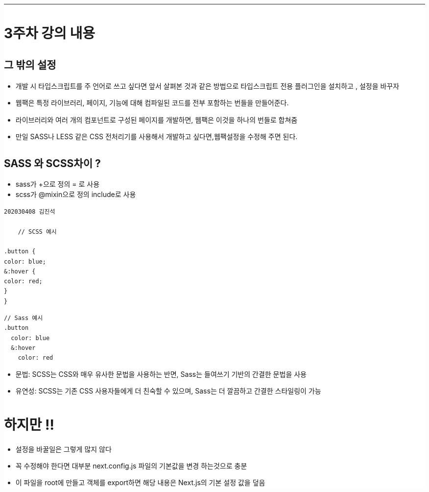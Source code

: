 ```

```

<hr>

# 3주차 강의 내용

## 그 밖의 설정

-   개발 시 타입스크립트를 주 언어로 쓰고 싶다면 앞서 살펴본 것과 같은 방법으로 타입스크립트 전용 플러그인을 설치하고 , 설정을 바꾸자

-   웹팩은 특정 라이브러리, 페이지, 기능에 대해 컴파일된 코드를 전부 포함하는 번들을 만들어준다.

-   라이브러리와 여러 개의 컴포넌트로 구성된 페이지를 개발하면, 웹팩은 이것을 하나의 번들로 합쳐줌

-   만일 SASS나 LESS 같은 CSS 전처리기를 사용해서 개발하고 싶다면,웹팩설정을 수정해 주면 된다.

## SASS 와 SCSS차이 ?

-   sass가 +으로 정의 = 로 사용
-   scss가 @mixin으로 정의 include로 사용

```
202030408 김진석

    // SCSS 예시

.button {
color: blue;
&:hover {
color: red;
}
}
```

```
// Sass 예시
.button
  color: blue
  &:hover
    color: red
```

-   문법: SCSS는 CSS와 매우 유사한 문법을 사용하는 반면, Sass는 들여쓰기 기반의 간결한 문법을 사용

-   유연성: SCSS는 기존 CSS 사용자들에게 더 친숙할 수 있으며, Sass는 더 깔끔하고 간결한 스타일링이 가능

# 하지만 ‼

-   설정을 바꿀일은 그렇게 많지 않다

-   꼭 수정해야 한다면 대부분 next.config.js 파일의 기본값을 변경 하는것으로 충분

-   이 파일을 root에 만들고 객체를 export하면 해당 내용은 Next.js의 기본 설정 값을 덮음
